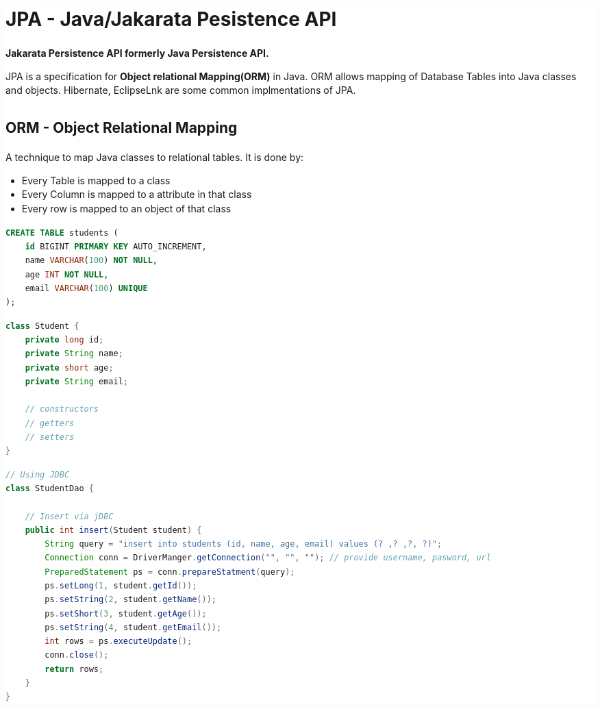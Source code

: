 # JPA - Java/Jakarata Pesistence API 

**Jakarata Persistence API formerly Java Persistence API.**

JPA is a specification for **Object relational Mapping(ORM)** in Java. ORM allows mapping of Database Tables into Java
classes and objects. Hibernate, EclipseLnk are some common implmentations of JPA.

## ORM - Object Relational Mapping

A technique to map Java classes to relational tables. It is done by:
- Every Table is mapped to a class
- Every Column is mapped to a attribute in that class
- Every row is mapped to an object of that class

```sql
CREATE TABLE students (
    id BIGINT PRIMARY KEY AUTO_INCREMENT,
    name VARCHAR(100) NOT NULL,
    age INT NOT NULL,
    email VARCHAR(100) UNIQUE
);
```

```java
class Student {
    private long id;
    private String name;
    private short age;
    private String email;

    // constructors
    // getters
    // setters
}
```

```java
// Using JDBC
class StudentDao {

    // Insert via jDBC
    public int insert(Student student) {
        String query = "insert into students (id, name, age, email) values (? ,? ,?, ?)";
        Connection conn = DriverManger.getConnection("", "", ""); // provide username, pasword, url
        PreparedStatement ps = conn.prepareStatment(query);
        ps.setLong(1, student.getId());
        ps.setString(2, student.getName());
        ps.setShort(3, student.getAge());
        ps.setString(4, student.getEmail());
        int rows = ps.executeUpdate();
        conn.close();
        return rows;
    }
}
```
